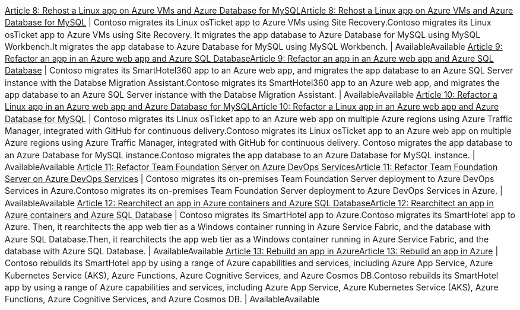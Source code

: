[<span data-ttu-id="f8f8d-137">Article 8: Rehost a Linux app on Azure VMs and Azure Database for MySQL</span><span class="sxs-lookup"><span data-stu-id="f8f8d-137">Article 8: Rehost a Linux app on Azure VMs and Azure Database for MySQL</span></span>](contoso-migration-rehost-linux-vm-mysql.md) | <span data-ttu-id="f8f8d-138">Contoso migrates its Linux osTicket app to Azure VMs using Site Recovery.</span><span class="sxs-lookup"><span data-stu-id="f8f8d-138">Contoso migrates its Linux osTicket app to Azure VMs using Site Recovery.</span></span> <span data-ttu-id="f8f8d-139">It migrates the app database to Azure Database for MySQL using MySQL Workbench.</span><span class="sxs-lookup"><span data-stu-id="f8f8d-139">It migrates the app database to Azure Database for MySQL using MySQL Workbench.</span></span> | <span data-ttu-id="f8f8d-140">Available</span><span class="sxs-lookup"><span data-stu-id="f8f8d-140">Available</span></span>
[<span data-ttu-id="f8f8d-141">Article 9: Refactor an app in an Azure web app and Azure SQL Database</span><span class="sxs-lookup"><span data-stu-id="f8f8d-141">Article 9: Refactor an app in an Azure web app and Azure SQL Database</span></span>](contoso-migration-refactor-web-app-sql.md) | <span data-ttu-id="f8f8d-142">Contoso migrates its SmartHotel360 app to an Azure web app, and migrates the app database to an Azure SQL Server instance with the Databse Migration Assistant.</span><span class="sxs-lookup"><span data-stu-id="f8f8d-142">Contoso migrates its SmartHotel360 app to an Azure web app, and migrates the app database to an Azure SQL Server instance with the Databse Migration Assistant.</span></span> | <span data-ttu-id="f8f8d-143">Available</span><span class="sxs-lookup"><span data-stu-id="f8f8d-143">Available</span></span>
[<span data-ttu-id="f8f8d-144">Article 10: Refactor a Linux app in an Azure web app and Azure Database for MySQL</span><span class="sxs-lookup"><span data-stu-id="f8f8d-144">Article 10: Refactor a Linux app in an Azure web app and Azure Database for MySQL</span></span>](contoso-migration-refactor-linux-app-service-mysql.md) | <span data-ttu-id="f8f8d-145">Contoso migrates its Linux osTicket app to an Azure web app on multiple Azure regions using Azure Traffic Manager, integrated with GitHub for continuous delivery.</span><span class="sxs-lookup"><span data-stu-id="f8f8d-145">Contoso migrates its Linux osTicket app to an Azure web app on multiple Azure regions using Azure Traffic Manager, integrated with GitHub for continuous delivery.</span></span> <span data-ttu-id="f8f8d-146">Contoso migrates the app database to an Azure Database for MySQL instance.</span><span class="sxs-lookup"><span data-stu-id="f8f8d-146">Contoso migrates the app database to an Azure Database for MySQL instance.</span></span> | <span data-ttu-id="f8f8d-147">Available</span><span class="sxs-lookup"><span data-stu-id="f8f8d-147">Available</span></span>
[<span data-ttu-id="f8f8d-148">Article 11: Refactor Team Foundation Server on Azure DevOps Services</span><span class="sxs-lookup"><span data-stu-id="f8f8d-148">Article 11: Refactor Team Foundation Server on Azure DevOps Services</span></span>](contoso-migration-tfs-vsts.md) | <span data-ttu-id="f8f8d-149">Contoso migrates its on-premises Team Foundation Server deployment to Azure DevOps Services in Azure.</span><span class="sxs-lookup"><span data-stu-id="f8f8d-149">Contoso migrates its on-premises Team Foundation Server deployment to Azure DevOps Services in Azure.</span></span> | <span data-ttu-id="f8f8d-150">Available</span><span class="sxs-lookup"><span data-stu-id="f8f8d-150">Available</span></span>
[<span data-ttu-id="f8f8d-151">Article 12: Rearchitect an app in Azure containers and Azure SQL Database</span><span class="sxs-lookup"><span data-stu-id="f8f8d-151">Article 12: Rearchitect an app in Azure containers and Azure SQL Database</span></span>](contoso-migration-rearchitect-container-sql.md) | <span data-ttu-id="f8f8d-152">Contoso migrates its SmartHotel app to Azure.</span><span class="sxs-lookup"><span data-stu-id="f8f8d-152">Contoso migrates its SmartHotel app to Azure.</span></span> <span data-ttu-id="f8f8d-153">Then, it rearchitects the app web tier as a Windows container running in Azure Service Fabric, and the database with Azure SQL Database.</span><span class="sxs-lookup"><span data-stu-id="f8f8d-153">Then, it rearchitects the app web tier as a Windows container running in Azure Service Fabric, and the database with Azure SQL Database.</span></span> | <span data-ttu-id="f8f8d-154">Available</span><span class="sxs-lookup"><span data-stu-id="f8f8d-154">Available</span></span>
[<span data-ttu-id="f8f8d-155">Article 13: Rebuild an app in Azure</span><span class="sxs-lookup"><span data-stu-id="f8f8d-155">Article 13: Rebuild an app in Azure</span></span>](contoso-migration-rebuild.md) | <span data-ttu-id="f8f8d-156">Contoso rebuilds its SmartHotel app by using a range of Azure capabilities and services, including Azure App Service, Azure Kubernetes Service (AKS), Azure Functions, Azure Cognitive Services, and Azure Cosmos DB.</span><span class="sxs-lookup"><span data-stu-id="f8f8d-156">Contoso rebuilds its SmartHotel app by using a range of Azure capabilities and services, including Azure App Service, Azure Kubernetes Service (AKS), Azure Functions, Azure Cognitive Services, and Azure Cosmos DB.</span></span> | <span data-ttu-id="f8f8d-157">Available</span><span class="sxs-lookup"><span data-stu-id="f8f8d-157">Available</span></span>
